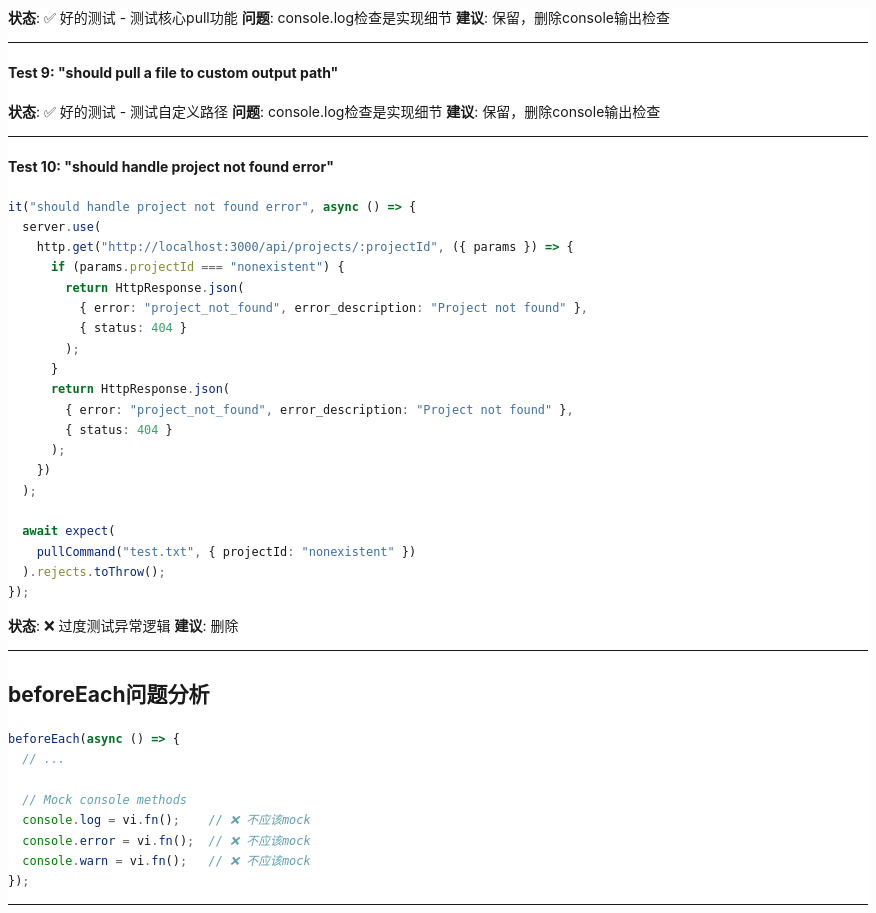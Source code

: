 ```typescript
```
**状态**: ✅ 好的测试 - 测试核心pull功能
**问题**: console.log检查是实现细节
**建议**: 保留，删除console输出检查

---

#### Test 9: "should pull a file to custom output path"
**状态**: ✅ 好的测试 - 测试自定义路径
**问题**: console.log检查是实现细节
**建议**: 保留，删除console输出检查

---

#### Test 10: "should handle project not found error"
```typescript
it("should handle project not found error", async () => {
  server.use(
    http.get("http://localhost:3000/api/projects/:projectId", ({ params }) => {
      if (params.projectId === "nonexistent") {
        return HttpResponse.json(
          { error: "project_not_found", error_description: "Project not found" },
          { status: 404 }
        );
      }
      return HttpResponse.json(
        { error: "project_not_found", error_description: "Project not found" },
        { status: 404 }
      );
    })
  );

  await expect(
    pullCommand("test.txt", { projectId: "nonexistent" })
  ).rejects.toThrow();
});
```
**状态**: ❌ 过度测试异常逻辑
**建议**: 删除

---

## beforeEach问题分析

```typescript
beforeEach(async () => {
  // ...

  // Mock console methods
  console.log = vi.fn();    // ❌ 不应该mock
  console.error = vi.fn();  // ❌ 不应该mock
  console.warn = vi.fn();   // ❌ 不应该mock
});
```

---